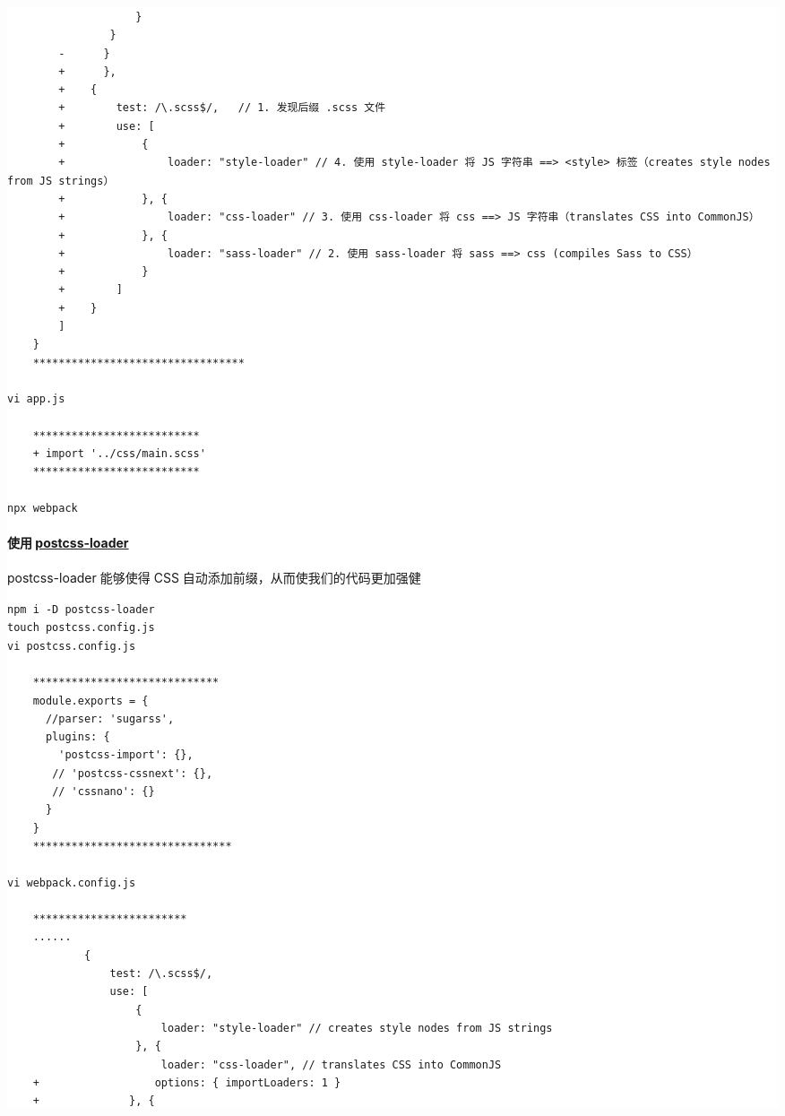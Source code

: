 ```
                    }
                }
        -      }
        +      },
        +    {
        +        test: /\.scss$/,   // 1. 发现后缀 .scss 文件
        +        use: [
        +            {
        +                loader: "style-loader" // 4. 使用 style-loader 将 JS 字符串 ==> <style> 标签（creates style nodes from JS strings）
        +            }, {
        +                loader: "css-loader" // 3. 使用 css-loader 将 css ==> JS 字符串（translates CSS into CommonJS）
        +            }, {
        +                loader: "sass-loader" // 2. 使用 sass-loader 将 sass ==> css (compiles Sass to CSS）
        +            }
        +        ]
        +    }
        ]
    }
    *********************************

vi app.js

    **************************
    + import '../css/main.scss'
    **************************

npx webpack
```
#### 使用 [postcss-loader](https://github.com/postcss/postcss-loader)
postcss-loader 能够使得 CSS 自动添加前缀，从而使我们的代码更加强健
```
npm i -D postcss-loader
touch postcss.config.js
vi postcss.config.js

    *****************************
    module.exports = {
      //parser: 'sugarss',
      plugins: {
        'postcss-import': {},
       // 'postcss-cssnext': {},
       // 'cssnano': {}
      }
    }
    *******************************

vi webpack.config.js

    ************************
    ......
            {
                test: /\.scss$/,
                use: [
                    {
                        loader: "style-loader" // creates style nodes from JS strings
                    }, {
                        loader: "css-loader", // translates CSS into CommonJS
    +                  options: { importLoaders: 1 }
    +              }, {
```